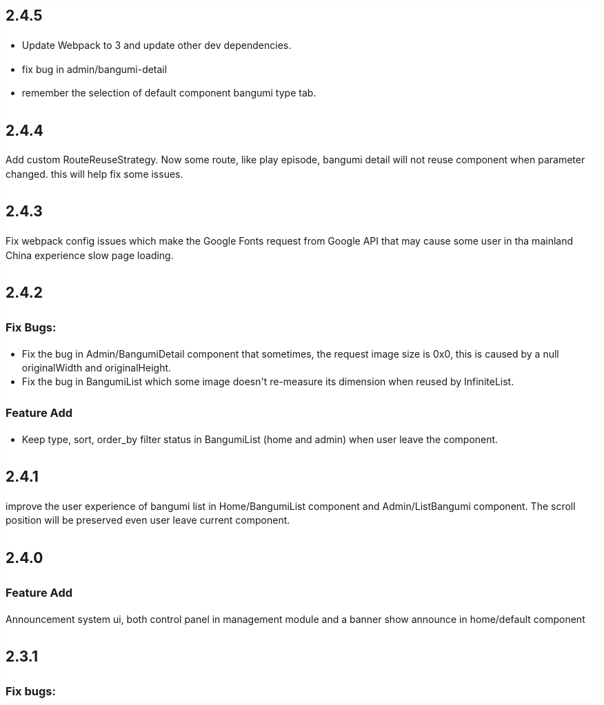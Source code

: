 ## 2.4.5

- Update Webpack to 3 and update other dev dependencies.

- fix bug in admin/bangumi-detail

- remember the selection of default component bangumi type tab.

## 2.4.4

Add custom RouteReuseStrategy. Now some route, like play episode, bangumi detail will not reuse component when parameter changed. this will help fix some issues.

## 2.4.3

Fix webpack config issues which make the Google Fonts request from Google API that may cause some user in tha mainland China experience slow page loading.

## 2.4.2

### Fix Bugs:

- Fix the bug in Admin/BangumiDetail component that sometimes, the request image size is 0x0, this is caused by a null originalWidth and originalHeight.
- Fix the bug in BangumiList which some image doesn't re-measure its dimension when reused by InfiniteList.

### Feature Add

- Keep type, sort, order_by filter status in BangumiList (home and admin) when user leave the component.


## 2.4.1

improve the user experience of bangumi list in Home/BangumiList component and Admin/ListBangumi component. The scroll position will be preserved
 even user leave current component.


## 2.4.0

### Feature Add

Announcement system ui, both control panel in management module and a banner show announce in home/default component

## 2.3.1

### Fix bugs:
